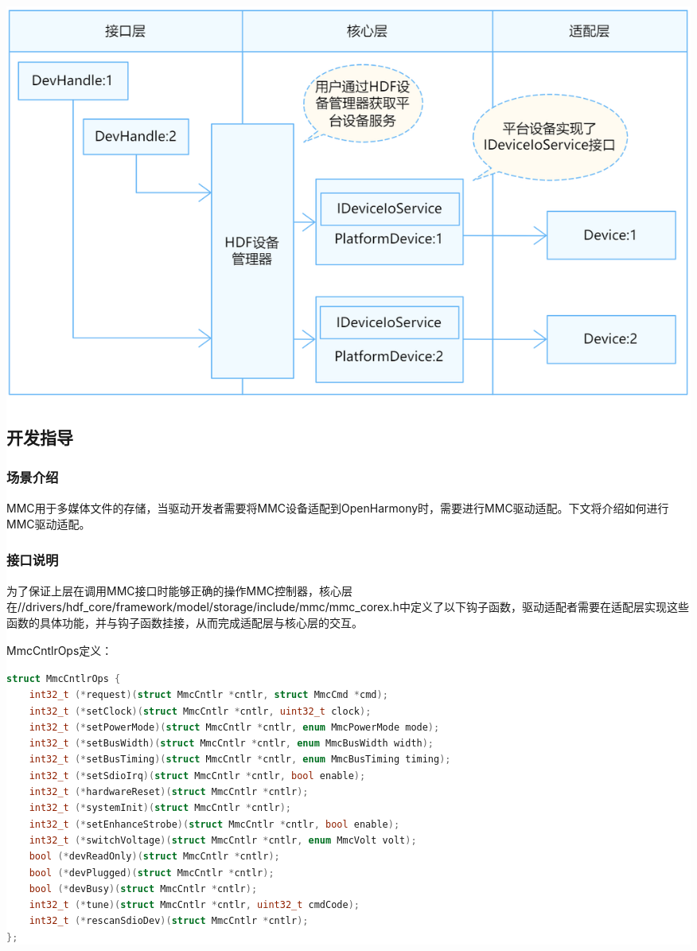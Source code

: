 ![MMC独立服务模式结构图](figures/独立服务模式结构图.png)

## 开发指导

### 场景介绍

MMC用于多媒体文件的存储，当驱动开发者需要将MMC设备适配到OpenHarmony时，需要进行MMC驱动适配。下文将介绍如何进行MMC驱动适配。

### 接口说明

为了保证上层在调用MMC接口时能够正确的操作MMC控制器，核心层在//drivers/hdf_core/framework/model/storage/include/mmc/mmc_corex.h中定义了以下钩子函数，驱动适配者需要在适配层实现这些函数的具体功能，并与钩子函数挂接，从而完成适配层与核心层的交互。

MmcCntlrOps定义：

```c
struct MmcCntlrOps {
    int32_t (*request)(struct MmcCntlr *cntlr, struct MmcCmd *cmd);
    int32_t (*setClock)(struct MmcCntlr *cntlr, uint32_t clock);
    int32_t (*setPowerMode)(struct MmcCntlr *cntlr, enum MmcPowerMode mode);
    int32_t (*setBusWidth)(struct MmcCntlr *cntlr, enum MmcBusWidth width);
    int32_t (*setBusTiming)(struct MmcCntlr *cntlr, enum MmcBusTiming timing);
    int32_t (*setSdioIrq)(struct MmcCntlr *cntlr, bool enable);
    int32_t (*hardwareReset)(struct MmcCntlr *cntlr);
    int32_t (*systemInit)(struct MmcCntlr *cntlr);
    int32_t (*setEnhanceStrobe)(struct MmcCntlr *cntlr, bool enable);
    int32_t (*switchVoltage)(struct MmcCntlr *cntlr, enum MmcVolt volt);
    bool (*devReadOnly)(struct MmcCntlr *cntlr);
    bool (*devPlugged)(struct MmcCntlr *cntlr);
    bool (*devBusy)(struct MmcCntlr *cntlr);
    int32_t (*tune)(struct MmcCntlr *cntlr, uint32_t cmdCode);
    int32_t (*rescanSdioDev)(struct MmcCntlr *cntlr);
};
```
